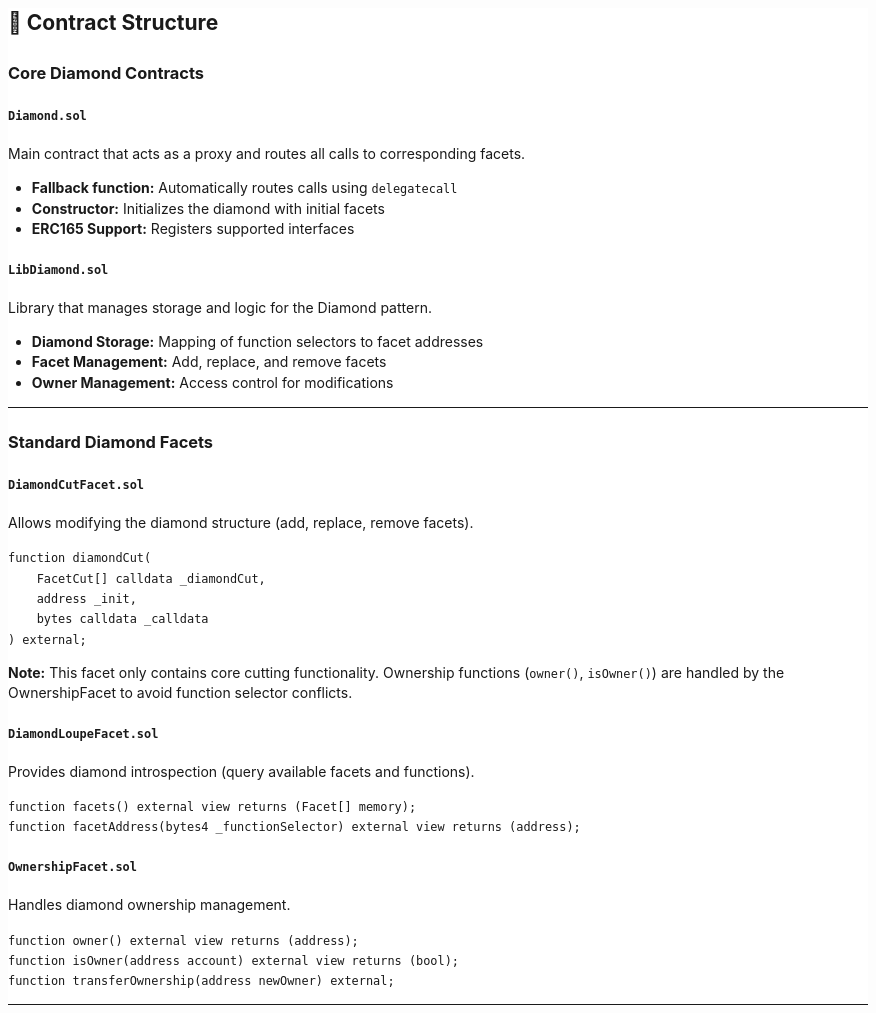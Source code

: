 ## 📁 Contract Structure

### Core Diamond Contracts

#### `Diamond.sol`
Main contract that acts as a proxy and routes all calls to corresponding facets.

- **Fallback function:** Automatically routes calls using `delegatecall`
- **Constructor:** Initializes the diamond with initial facets
- **ERC165 Support:** Registers supported interfaces

#### `LibDiamond.sol`
Library that manages storage and logic for the Diamond pattern.

- **Diamond Storage:** Mapping of function selectors to facet addresses
- **Facet Management:** Add, replace, and remove facets
- **Owner Management:** Access control for modifications

---

### Standard Diamond Facets

#### `DiamondCutFacet.sol`
Allows modifying the diamond structure (add, replace, remove facets).

```solidity
function diamondCut(
    FacetCut[] calldata _diamondCut,
    address _init,
    bytes calldata _calldata
) external;
```

**Note:** This facet only contains core cutting functionality. Ownership functions (`owner()`, `isOwner()`) are handled by the OwnershipFacet to avoid function selector conflicts.

#### `DiamondLoupeFacet.sol`
Provides diamond introspection (query available facets and functions).

```solidity
function facets() external view returns (Facet[] memory);
function facetAddress(bytes4 _functionSelector) external view returns (address);
```

#### `OwnershipFacet.sol`
Handles diamond ownership management.

```solidity
function owner() external view returns (address);
function isOwner(address account) external view returns (bool);
function transferOwnership(address newOwner) external;
```

---
